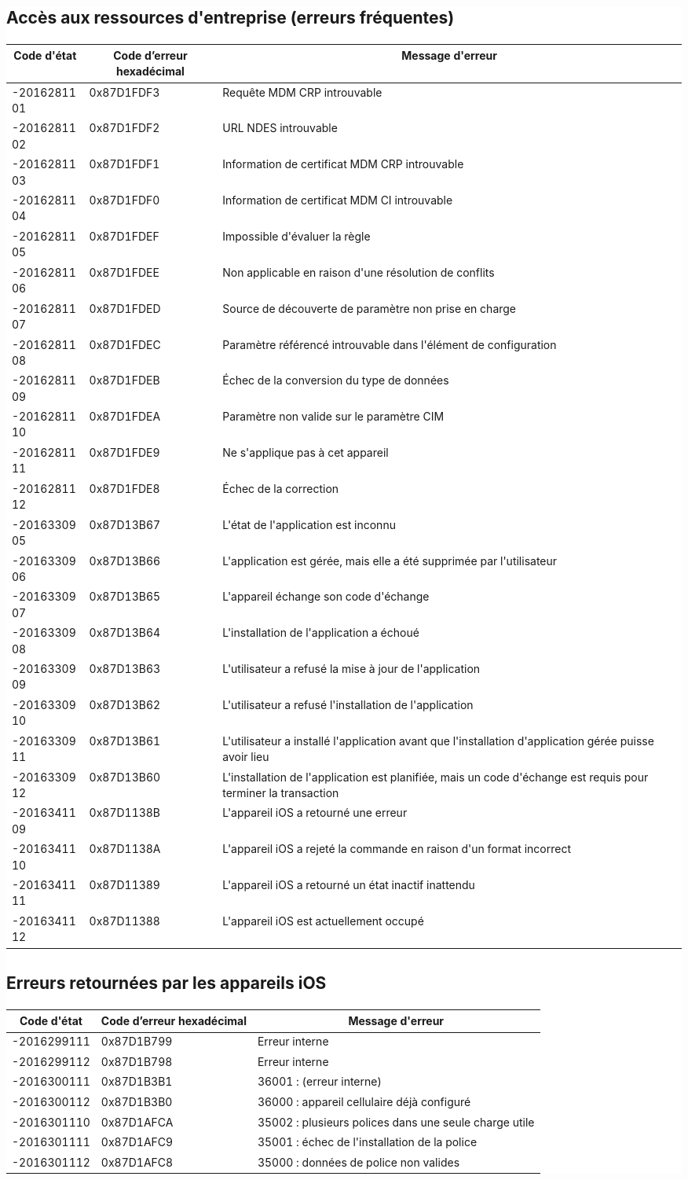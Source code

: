 ## Accès aux ressources d'entreprise (erreurs fréquentes)

|Code d'état|Code d’erreur hexadécimal|Message d'erreur|
|---------------|--------------------------|-----------------|
|-2016281101|0x87D1FDF3|Requête MDM CRP introuvable|
|-2016281102|0x87D1FDF2|URL NDES introuvable|
|-2016281103|0x87D1FDF1|Information de certificat MDM CRP introuvable|
|-2016281104|0x87D1FDF0|Information de certificat MDM CI introuvable|
|-2016281105|0x87D1FDEF|Impossible d'évaluer la règle|
|-2016281106|0x87D1FDEE|Non applicable en raison d'une résolution de conflits|
|-2016281107|0x87D1FDED|Source de découverte de paramètre non prise en charge|
|-2016281108|0x87D1FDEC|Paramètre référencé introuvable dans l'élément de configuration|
|-2016281109|0x87D1FDEB|Échec de la conversion du type de données|
|-2016281110|0x87D1FDEA|Paramètre non valide sur le paramètre CIM|
|-2016281111|0x87D1FDE9|Ne s'applique pas à cet appareil|
|-2016281112|0x87D1FDE8|Échec de la correction|
|-2016330905|0x87D13B67|L'état de l'application est inconnu|
|-2016330906|0x87D13B66|L'application est gérée, mais elle a été supprimée par l'utilisateur|
|-2016330907|0x87D13B65|L'appareil échange son code d'échange|
|-2016330908|0x87D13B64|L'installation de l'application a échoué|
|-2016330909|0x87D13B63|L'utilisateur a refusé la mise à jour de l'application|
|-2016330910|0x87D13B62|L'utilisateur a refusé l'installation de l'application|
|-2016330911|0x87D13B61|L'utilisateur a installé l'application avant que l'installation d'application gérée puisse avoir lieu|
|-2016330912|0x87D13B60|L'installation de l'application est planifiée, mais un code d'échange est requis pour terminer la transaction|
|-2016341109|0x87D1138B|L'appareil iOS a retourné une erreur|
|-2016341110|0x87D1138A|L'appareil iOS a rejeté la commande en raison d'un format incorrect|
|-2016341111|0x87D11389|L'appareil iOS a retourné un état inactif inattendu|
|-2016341112|0x87D11388|L'appareil iOS est actuellement occupé|

## Erreurs retournées par les appareils iOS

|Code d'état|Code d’erreur hexadécimal|Message d'erreur|
|---------------|--------------------------|-----------------|
|-2016299111|0x87D1B799|Erreur interne|
|-2016299112|0x87D1B798|Erreur interne|
|-2016300111|0x87D1B3B1|36001 : (erreur interne)|
|-2016300112|0x87D1B3B0|36000 : appareil cellulaire déjà configuré|
|-2016301110|0x87D1AFCA|35002 : plusieurs polices dans une seule charge utile|
|-2016301111|0x87D1AFC9|35001 : échec de l'installation de la police|
|-2016301112|0x87D1AFC8|35000 : données de police non valides|